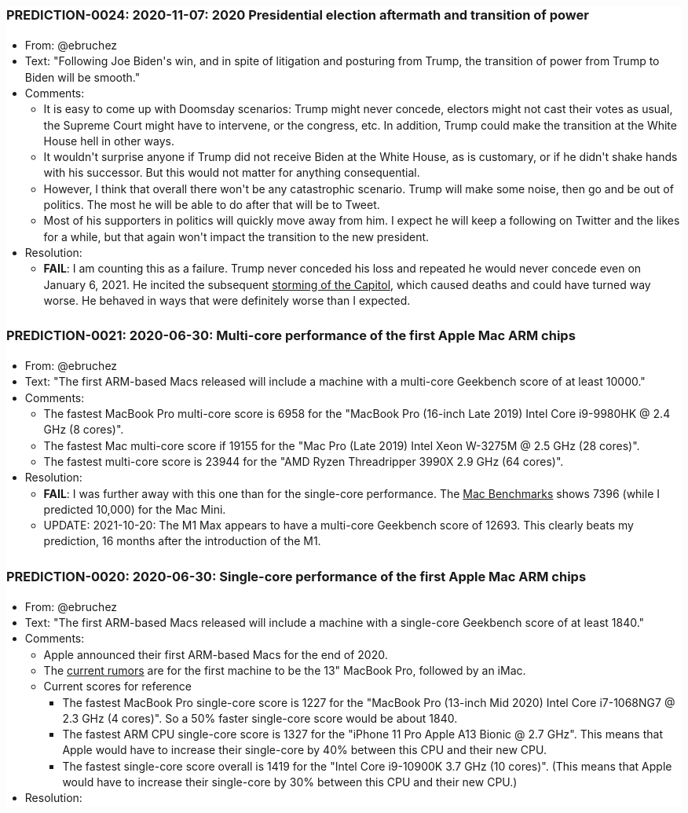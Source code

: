 ### PREDICTION-0024: 2020-11-07: 2020 Presidential election aftermath and transition of power

- From: @ebruchez
- Text: "Following Joe Biden's win, and in spite of litigation and posturing from Trump, the transition of power from Trump to Biden will be smooth."
- Comments:
    - It is easy to come up with Doomsday scenarios: Trump might never concede, electors might not cast their votes as usual, the Supreme Court might have to intervene, or the congress, etc. In addition, Trump could make the transition at the White House hell in other ways.
    - It wouldn't surprise anyone if Trump did not receive Biden at the White House, as is customary, or if he didn't shake hands with his successor. But this would not matter for anything consequential.
    - However, I think that overall there won't be any catastrophic scenario. Trump will make some noise, then go and be out of politics. The most he will be able to do after that will be to Tweet.
    - Most of his supporters in politics will quickly move away from him. I expect he will keep a following on Twitter and the likes for a while, but that again won't impact the transition to the new president.
- Resolution:
    - __FAIL__: I am counting this as a failure. Trump never conceded his loss and repeated he would never concede even on January 6, 2021. He incited the subsequent [storming of the Capitol](https://en.wikipedia.org/wiki/2021_storming_of_the_United_States_Capitol), which caused deaths and could have turned way worse. He behaved in ways that were definitely worse than I expected.

### PREDICTION-0021: 2020-06-30: Multi-core performance of the first Apple Mac ARM chips

- From: @ebruchez
- Text: "The first ARM-based Macs released will include a machine with a multi-core Geekbench score of at least 10000."
- Comments:
    - The fastest MacBook Pro multi-core score is 6958 for the "MacBook Pro (16-inch Late 2019) Intel Core i9-9980HK @ 2.4 GHz (8 cores)".
    - The fastest Mac multi-core score if 19155 for the "Mac Pro (Late 2019) Intel Xeon W-3275M @ 2.5 GHz (28 cores)".
    - The fastest multi-core score is 23944 for the "AMD Ryzen Threadripper 3990X 2.9 GHz (64 cores)".
- Resolution:
  - __FAIL__: I was further away with this one than for the single-core performance. The [Mac Benchmarks](https://browser.geekbench.com/mac-benchmarks) shows 7396 (while I predicted 10,000) for the Mac Mini.
  - UPDATE: 2021-10-20: The M1 Max appears to have a multi-core Geekbench score of 12693. This clearly beats my prediction, 16 months after the introduction of the M1.

### PREDICTION-0020: 2020-06-30: Single-core performance of the first Apple Mac ARM chips

- From: @ebruchez
- Text: "The first ARM-based Macs released will include a machine with a single-core Geekbench score of at least 1840."
- Comments:
    - Apple announced their first ARM-based Macs for the end of 2020.
    - The [current rumors](https://www.macrumors.com/2020/06/21/apple-arm-13-inch-macbook-pro-imac/) are for the first machine to be the 13" MacBook Pro, followed by an iMac.
    - Current scores for reference
        - The fastest MacBook Pro single-core score is 1227 for the "MacBook Pro (13-inch Mid 2020) Intel Core i7-1068NG7 @ 2.3 GHz (4 cores)". So a 50% faster single-core score would be about 1840.
        - The fastest ARM CPU single-core score is 1327 for the "iPhone 11 Pro Apple A13 Bionic @ 2.7 GHz". This means that Apple would have to increase their single-core by 40% between this CPU and their new CPU.
        - The fastest single-core score overall is 1419 for the "Intel Core i9-10900K 3.7 GHz (10 cores)". (This means that Apple would have to increase their single-core by 30% between this CPU and their new CPU.)
- Resolution: